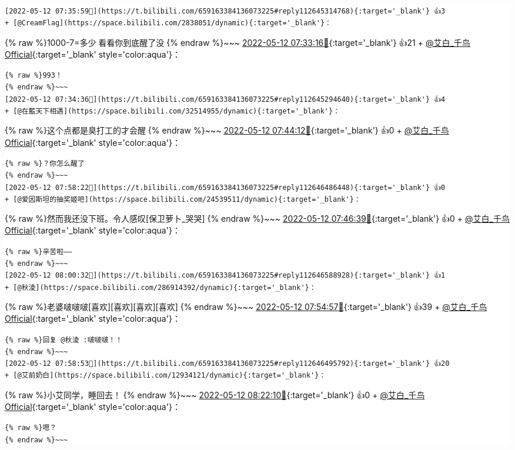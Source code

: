 ~~~
[2022-05-12 07:35:59🔗](https://t.bilibili.com/659163384136073225#reply112645314768){:target='_blank'} 👍3
+ [@CreamFlag](https://space.bilibili.com/2838051/dynamic){:target='_blank'}：
~~~
{% raw %}1000-7=多少 看看你到底醒了没
{% endraw %}~~~
[2022-05-12 07:33:16🔗](https://t.bilibili.com/659163384136073225#reply112645225056){:target='_blank'} 👍21
    + [@艾白_千鸟Official](https://space.bilibili.com/334537711/dynamic){:target='_blank' style='color:aqua'}：
~~~
{% raw %}993！
{% endraw %}~~~
[2022-05-12 07:34:36🔗](https://t.bilibili.com/659163384136073225#reply112645294640){:target='_blank'} 👍4
+ [@在藍天下相遇](https://space.bilibili.com/32514955/dynamic){:target='_blank'}：
~~~
{% raw %}这个点都是臭打工的才会醒
{% endraw %}~~~
[2022-05-12 07:44:12🔗](https://t.bilibili.com/659163384136073225#reply112645707088){:target='_blank'} 👍0
    + [@艾白_千鸟Official](https://space.bilibili.com/334537711/dynamic){:target='_blank' style='color:aqua'}：
~~~
{% raw %}？你怎么醒了
{% endraw %}~~~
[2022-05-12 07:58:22🔗](https://t.bilibili.com/659163384136073225#reply112646486448){:target='_blank'} 👍0
+ [@爱因斯坦的抽奖姬吧](https://space.bilibili.com/24539511/dynamic){:target='_blank'}：
~~~
{% raw %}然而我还没下班。令人感叹[保卫萝卜_哭哭]
{% endraw %}~~~
[2022-05-12 07:46:39🔗](https://t.bilibili.com/659163384136073225#reply112645870928){:target='_blank'} 👍0
    + [@艾白_千鸟Official](https://space.bilibili.com/334537711/dynamic){:target='_blank' style='color:aqua'}：
~~~
{% raw %}辛苦啦——
{% endraw %}~~~
[2022-05-12 08:00:32🔗](https://t.bilibili.com/659163384136073225#reply112646588928){:target='_blank'} 👍1
+ [@秋淩](https://space.bilibili.com/286914392/dynamic){:target='_blank'}：
~~~
{% raw %}老婆啵啵啵[喜欢][喜欢][喜欢][喜欢]
{% endraw %}~~~
[2022-05-12 07:54:57🔗](https://t.bilibili.com/659163384136073225#reply112646209456){:target='_blank'} 👍39
    + [@艾白_千鸟Official](https://space.bilibili.com/334537711/dynamic){:target='_blank' style='color:aqua'}：
~~~
{% raw %}回复 @秋淩 :啵啵啵！！
{% endraw %}~~~
[2022-05-12 07:58:53🔗](https://t.bilibili.com/659163384136073225#reply112646495792){:target='_blank'} 👍20
+ [@艾前奶白](https://space.bilibili.com/12934121/dynamic){:target='_blank'}：
~~~
{% raw %}小艾同学，睡回去！
{% endraw %}~~~
[2022-05-12 08:22:10🔗](https://t.bilibili.com/659163384136073225#reply112647759488){:target='_blank'} 👍0
    + [@艾白_千鸟Official](https://space.bilibili.com/334537711/dynamic){:target='_blank' style='color:aqua'}：
~~~
{% raw %}嗯？
{% endraw %}~~~
~~~